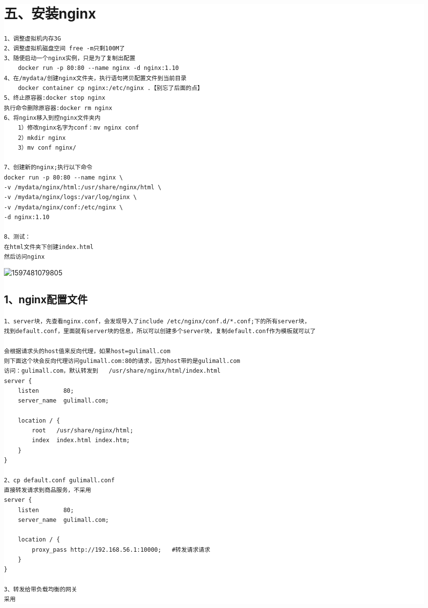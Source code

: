 

# 五、安装nginx

```
1、调整虚拟机内存3G
2、调整虚拟机磁盘空间 free -m只剩100M了
3、随便启动一个nginx实例，只是为了复制出配置
	docker run -p 80:80 --name nginx -d nginx:1.10
4、在/mydata/创建nginx文件夹，执行语句拷贝配置文件到当前目录
	docker container cp nginx:/etc/nginx .【别忘了后面的点】
5、终止原容器:docker stop nginx
执行命令删除原容器:docker rm nginx
6、将nginx移入到控nginx文件夹内
	1）修改nginx名字为conf：mv nginx conf
	2）mkdir nginx
	3）mv conf nginx/
	
7、创建新的nginx;执行以下命令
docker run -p 80:80 --name nginx \
-v /mydata/nginx/html:/usr/share/nginx/html \
-v /mydata/nginx/logs:/var/log/nginx \
-v /mydata/nginx/conf:/etc/nginx \
-d nginx:1.10

8、测试：
在html文件夹下创建index.html
然后访问nginx
```

![1597481079805](/1597481079805.png)

## 1、nginx配置文件

```
1、server块，先查看nginx.conf，会发现导入了include /etc/nginx/conf.d/*.conf;下的所有server块，
找到default.conf，里面就有server块的信息，所以可以创建多个server块，复制default.conf作为模板就可以了

会根据请求头的host值来反向代理，如果host=gulimall.com
则下面这个块会反向代理访问gulimall.com:80的请求，因为host带的是gulimall.com
访问：gulimall.com，默认转发到	/usr/share/nginx/html/index.html
server {
    listen       80;
    server_name  gulimall.com;

    location / {
        root   /usr/share/nginx/html;
        index  index.html index.htm;
    }
}

2、cp default.conf gulimall.conf
直接转发请求到商品服务，不采用
server {
    listen       80;
    server_name  gulimall.com;

    location / {
        proxy_pass http://192.168.56.1:10000;	#转发请求请求
    }
}

3、转发给带负载均衡的网关
采用
```